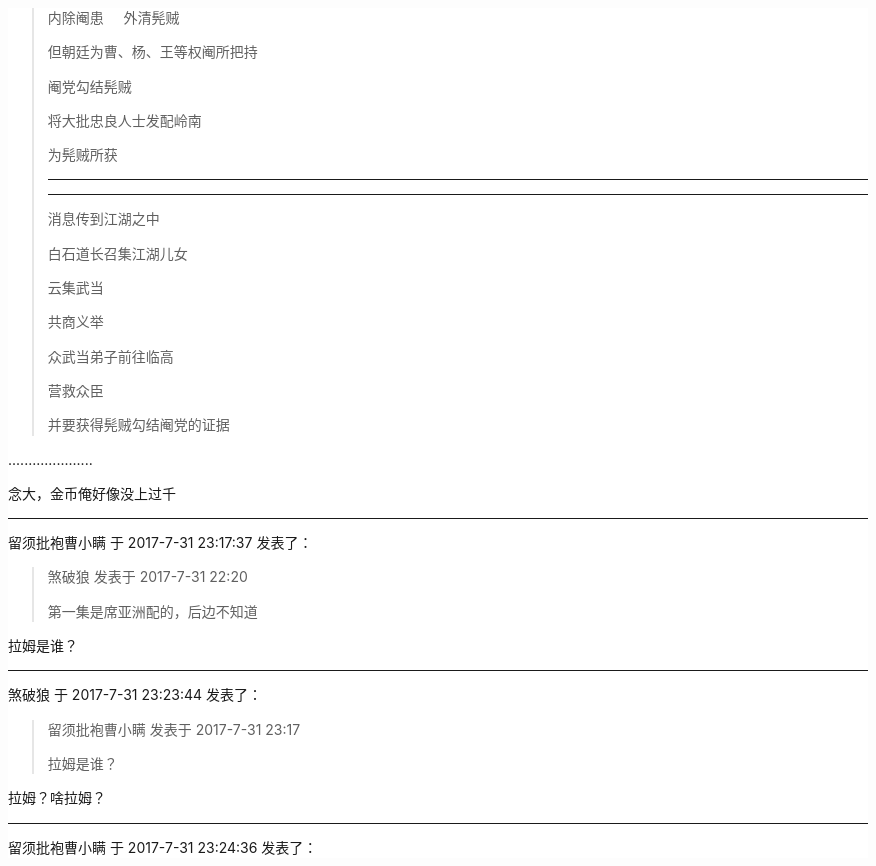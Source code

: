 >
> 内除阉患     外清髡贼
>
> 但朝廷为曹、杨、王等权阉所把持
>
> 阉党勾结髡贼
>
> 将大批忠良人士发配岭南
>
> 为髡贼所获
>
> ---
>
> ---
>
> 消息传到江湖之中
>
> 白石道长召集江湖儿女
>
> 云集武当
>
> 共商义举
>
> 众武当弟子前往临高
>
> 营救众臣
>
> 并要获得髡贼勾结阉党的证据

.....................

念大，金币俺好像没上过千

---

留须批袍曹小瞒 于 2017-7-31 23:17:37 发表了：

> 煞破狼 发表于 2017-7-31 22:20
>
> 第一集是席亚洲配的，后边不知道

拉姆是谁？

---

煞破狼 于 2017-7-31 23:23:44 发表了：

> 留须批袍曹小瞒 发表于 2017-7-31 23:17
>
> 拉姆是谁？

拉姆？啥拉姆？

---

留须批袍曹小瞒 于 2017-7-31 23:24:36 发表了：
